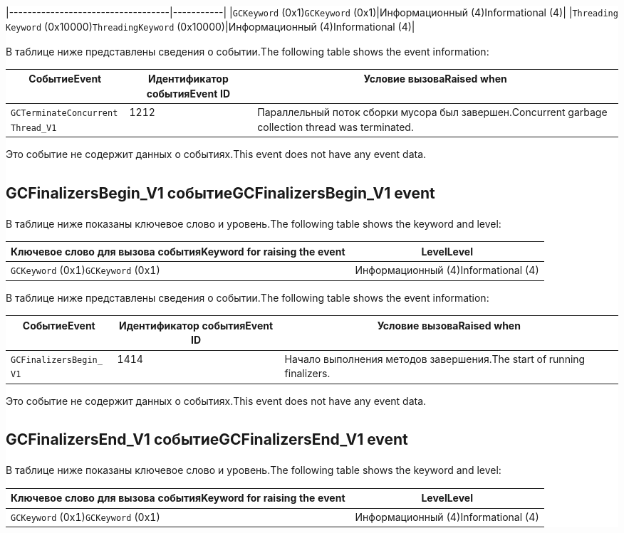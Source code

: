 |-----------------------------------|-----------|
|<span data-ttu-id="c3372-348">`GCKeyword` (0x1)</span><span class="sxs-lookup"><span data-stu-id="c3372-348">`GCKeyword` (0x1)</span></span>|<span data-ttu-id="c3372-349">Информационный (4)</span><span class="sxs-lookup"><span data-stu-id="c3372-349">Informational (4)</span></span>|
|<span data-ttu-id="c3372-350">`ThreadingKeyword` (0x10000)</span><span class="sxs-lookup"><span data-stu-id="c3372-350">`ThreadingKeyword` (0x10000)</span></span>|<span data-ttu-id="c3372-351">Информационный (4)</span><span class="sxs-lookup"><span data-stu-id="c3372-351">Informational (4)</span></span>|

<span data-ttu-id="c3372-352">В таблице ниже представлены сведения о событии.</span><span class="sxs-lookup"><span data-stu-id="c3372-352">The following table shows the event information:</span></span>

|<span data-ttu-id="c3372-353">Событие</span><span class="sxs-lookup"><span data-stu-id="c3372-353">Event</span></span>|<span data-ttu-id="c3372-354">Идентификатор события</span><span class="sxs-lookup"><span data-stu-id="c3372-354">Event ID</span></span>|<span data-ttu-id="c3372-355">Условие вызова</span><span class="sxs-lookup"><span data-stu-id="c3372-355">Raised when</span></span>|
|-----------|--------------|-----------------|
|`GCTerminateConcurrentThread_V1`|<span data-ttu-id="c3372-356">12</span><span class="sxs-lookup"><span data-stu-id="c3372-356">12</span></span>|<span data-ttu-id="c3372-357">Параллельный поток сборки мусора был завершен.</span><span class="sxs-lookup"><span data-stu-id="c3372-357">Concurrent garbage collection thread was terminated.</span></span>|

<span data-ttu-id="c3372-358">Это событие не содержит данных о событиях.</span><span class="sxs-lookup"><span data-stu-id="c3372-358">This event does not have any event data.</span></span>

## <a name="gcfinalizersbegin_v1-event"></a><span data-ttu-id="c3372-359">GCFinalizersBegin_V1 событие</span><span class="sxs-lookup"><span data-stu-id="c3372-359">GCFinalizersBegin_V1 event</span></span>

<span data-ttu-id="c3372-360">В таблице ниже показаны ключевое слово и уровень.</span><span class="sxs-lookup"><span data-stu-id="c3372-360">The following table shows the keyword and level:</span></span>

|<span data-ttu-id="c3372-361">Ключевое слово для вызова события</span><span class="sxs-lookup"><span data-stu-id="c3372-361">Keyword for raising the event</span></span>|<span data-ttu-id="c3372-362">Level</span><span class="sxs-lookup"><span data-stu-id="c3372-362">Level</span></span>|
|-----------------------------------|-----------|
|<span data-ttu-id="c3372-363">`GCKeyword` (0x1)</span><span class="sxs-lookup"><span data-stu-id="c3372-363">`GCKeyword` (0x1)</span></span>|<span data-ttu-id="c3372-364">Информационный (4)</span><span class="sxs-lookup"><span data-stu-id="c3372-364">Informational (4)</span></span>|

<span data-ttu-id="c3372-365">В таблице ниже представлены сведения о событии.</span><span class="sxs-lookup"><span data-stu-id="c3372-365">The following table shows the event information:</span></span>

|<span data-ttu-id="c3372-366">Событие</span><span class="sxs-lookup"><span data-stu-id="c3372-366">Event</span></span>|<span data-ttu-id="c3372-367">Идентификатор события</span><span class="sxs-lookup"><span data-stu-id="c3372-367">Event ID</span></span>|<span data-ttu-id="c3372-368">Условие вызова</span><span class="sxs-lookup"><span data-stu-id="c3372-368">Raised when</span></span>|
|-----------|--------------|-----------------|
|`GCFinalizersBegin_V1`|<span data-ttu-id="c3372-369">14</span><span class="sxs-lookup"><span data-stu-id="c3372-369">14</span></span>|<span data-ttu-id="c3372-370">Начало выполнения методов завершения.</span><span class="sxs-lookup"><span data-stu-id="c3372-370">The start of running finalizers.</span></span>|

<span data-ttu-id="c3372-371">Это событие не содержит данных о событиях.</span><span class="sxs-lookup"><span data-stu-id="c3372-371">This event does not have any event data.</span></span>

## <a name="gcfinalizersend_v1-event"></a><span data-ttu-id="c3372-372">GCFinalizersEnd_V1 событие</span><span class="sxs-lookup"><span data-stu-id="c3372-372">GCFinalizersEnd_V1 event</span></span>

<span data-ttu-id="c3372-373">В таблице ниже показаны ключевое слово и уровень.</span><span class="sxs-lookup"><span data-stu-id="c3372-373">The following table shows the keyword and level:</span></span>

|<span data-ttu-id="c3372-374">Ключевое слово для вызова события</span><span class="sxs-lookup"><span data-stu-id="c3372-374">Keyword for raising the event</span></span>|<span data-ttu-id="c3372-375">Level</span><span class="sxs-lookup"><span data-stu-id="c3372-375">Level</span></span>|
|-----------------------------------|-----------|
|<span data-ttu-id="c3372-376">`GCKeyword` (0x1)</span><span class="sxs-lookup"><span data-stu-id="c3372-376">`GCKeyword` (0x1)</span></span>|<span data-ttu-id="c3372-377">Информационный (4)</span><span class="sxs-lookup"><span data-stu-id="c3372-377">Informational (4)</span></span>|
